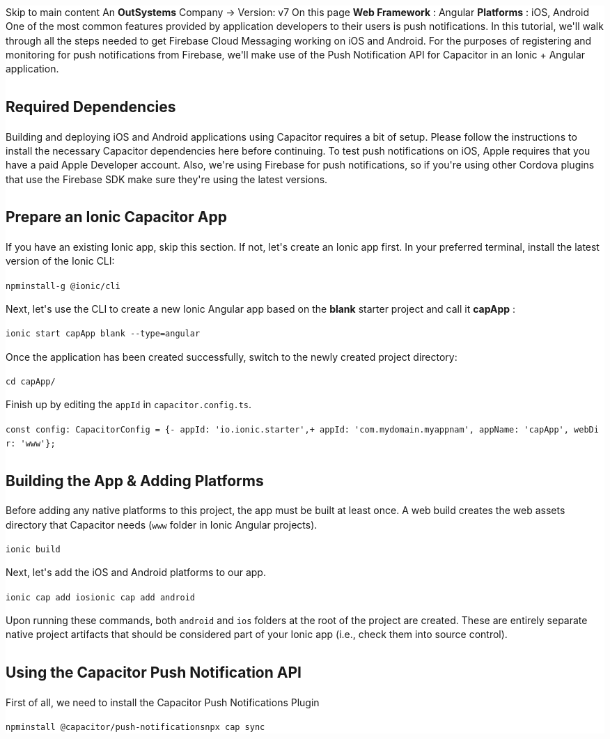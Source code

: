 Skip to main content
An **OutSystems** Company →
Version: v7
On this page
**Web Framework** : Angular **Platforms** : iOS, Android
One of the most common features provided by application developers to their users is push notifications. In this tutorial, we'll walk through all the steps needed to get Firebase Cloud Messaging working on iOS and Android.
For the purposes of registering and monitoring for push notifications from Firebase, we'll make use of the Push Notification API for Capacitor in an Ionic + Angular application.
## Required Dependencies​
Building and deploying iOS and Android applications using Capacitor requires a bit of setup. Please follow the instructions to install the necessary Capacitor dependencies here before continuing.
To test push notifications on iOS, Apple requires that you have a paid Apple Developer account.
Also, we're using Firebase for push notifications, so if you're using other Cordova plugins that use the Firebase SDK make sure they're using the latest versions.
## Prepare an Ionic Capacitor App​
If you have an existing Ionic app, skip this section. If not, let's create an Ionic app first.
In your preferred terminal, install the latest version of the Ionic CLI:
```
npminstall-g @ionic/cli
```

Next, let's use the CLI to create a new Ionic Angular app based on the **blank** starter project and call it **capApp** :
```
ionic start capApp blank --type=angular
```

Once the application has been created successfully, switch to the newly created project directory:
```
cd capApp/
```

Finish up by editing the `appId` in `capacitor.config.ts`.
```
const config: CapacitorConfig = {- appId: 'io.ionic.starter',+ appId: 'com.mydomain.myappnam', appName: 'capApp', webDir: 'www'};
```

## Building the App & Adding Platforms​
Before adding any native platforms to this project, the app must be built at least once. A web build creates the web assets directory that Capacitor needs (`www` folder in Ionic Angular projects).
```
ionic build
```

Next, let's add the iOS and Android platforms to our app.
```
ionic cap add iosionic cap add android
```

Upon running these commands, both `android` and `ios` folders at the root of the project are created. These are entirely separate native project artifacts that should be considered part of your Ionic app (i.e., check them into source control).
## Using the Capacitor Push Notification API​
First of all, we need to install the Capacitor Push Notifications Plugin
```
npminstall @capacitor/push-notificationsnpx cap sync
```
